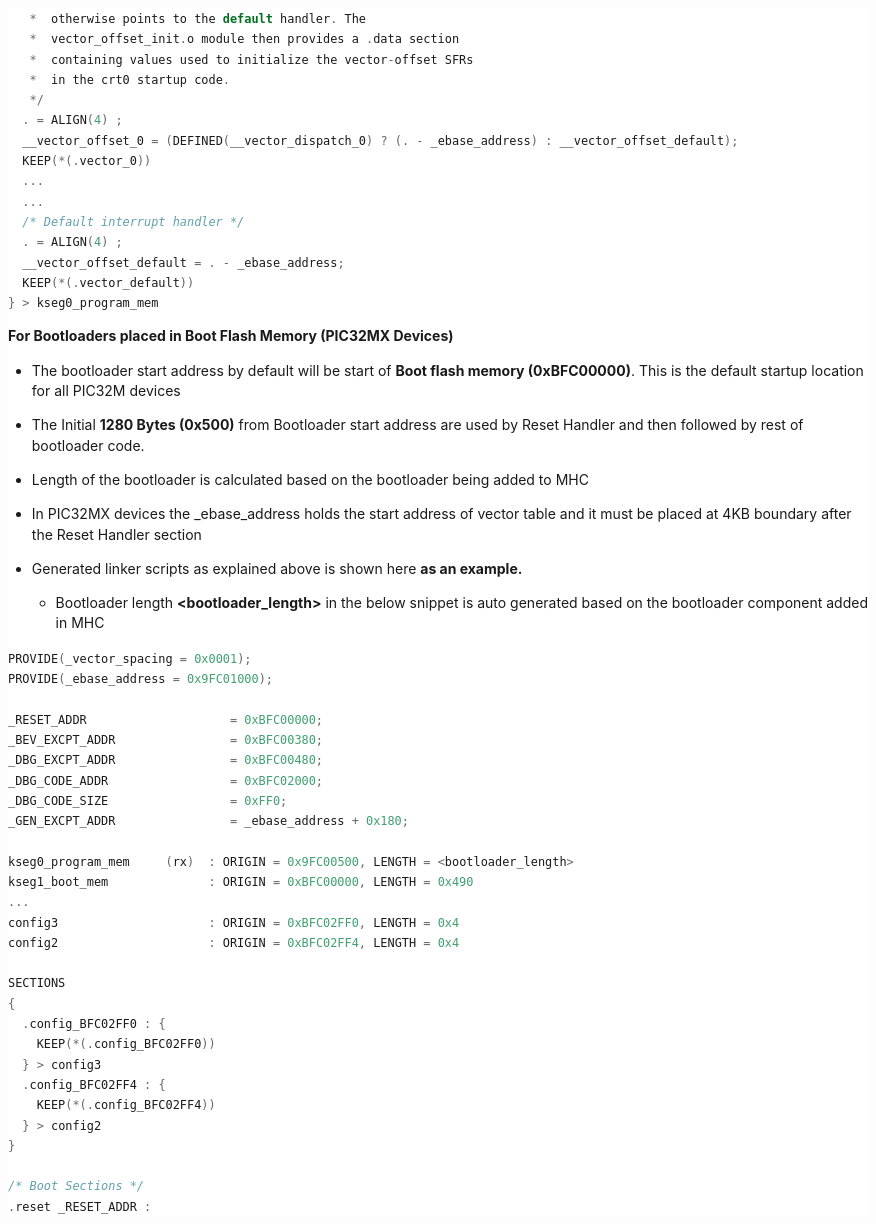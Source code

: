 ```c
   *  otherwise points to the default handler. The
   *  vector_offset_init.o module then provides a .data section
   *  containing values used to initialize the vector-offset SFRs
   *  in the crt0 startup code.
   */
  . = ALIGN(4) ;
  __vector_offset_0 = (DEFINED(__vector_dispatch_0) ? (. - _ebase_address) : __vector_offset_default);
  KEEP(*(.vector_0))
  ...
  ...
  /* Default interrupt handler */
  . = ALIGN(4) ;
  __vector_offset_default = . - _ebase_address;
  KEEP(*(.vector_default))
} > kseg0_program_mem

```

**For Bootloaders placed in Boot Flash Memory \(PIC32MX Devices\)**

-   The bootloader start address by default will be start of **Boot flash memory \(0xBFC00000\)**. This is the default startup location for all PIC32M devices

-   The Initial **1280 Bytes \(0x500\)** from Bootloader start address are used by Reset Handler and then followed by rest of bootloader code.

-   Length of the bootloader is calculated based on the bootloader being added to MHC

-   In PIC32MX devices the \_ebase\_address holds the start address of vector table and it must be placed at 4KB boundary after the Reset Handler section

-   Generated linker scripts as explained above is shown here **as an example.**

    -   Bootloader length **<bootloader\_length\>** in the below snippet is auto generated based on the bootloader component added in MHC


```c
PROVIDE(_vector_spacing = 0x0001);
PROVIDE(_ebase_address = 0x9FC01000);

_RESET_ADDR                    = 0xBFC00000;
_BEV_EXCPT_ADDR                = 0xBFC00380;
_DBG_EXCPT_ADDR                = 0xBFC00480;
_DBG_CODE_ADDR                 = 0xBFC02000;
_DBG_CODE_SIZE                 = 0xFF0;
_GEN_EXCPT_ADDR                = _ebase_address + 0x180;

kseg0_program_mem     (rx)  : ORIGIN = 0x9FC00500, LENGTH = <bootloader_length>
kseg1_boot_mem              : ORIGIN = 0xBFC00000, LENGTH = 0x490
...
config3                     : ORIGIN = 0xBFC02FF0, LENGTH = 0x4
config2                     : ORIGIN = 0xBFC02FF4, LENGTH = 0x4

SECTIONS
{
  .config_BFC02FF0 : {
    KEEP(*(.config_BFC02FF0))
  } > config3
  .config_BFC02FF4 : {
    KEEP(*(.config_BFC02FF4))
  } > config2
}

/* Boot Sections */
.reset _RESET_ADDR :
```